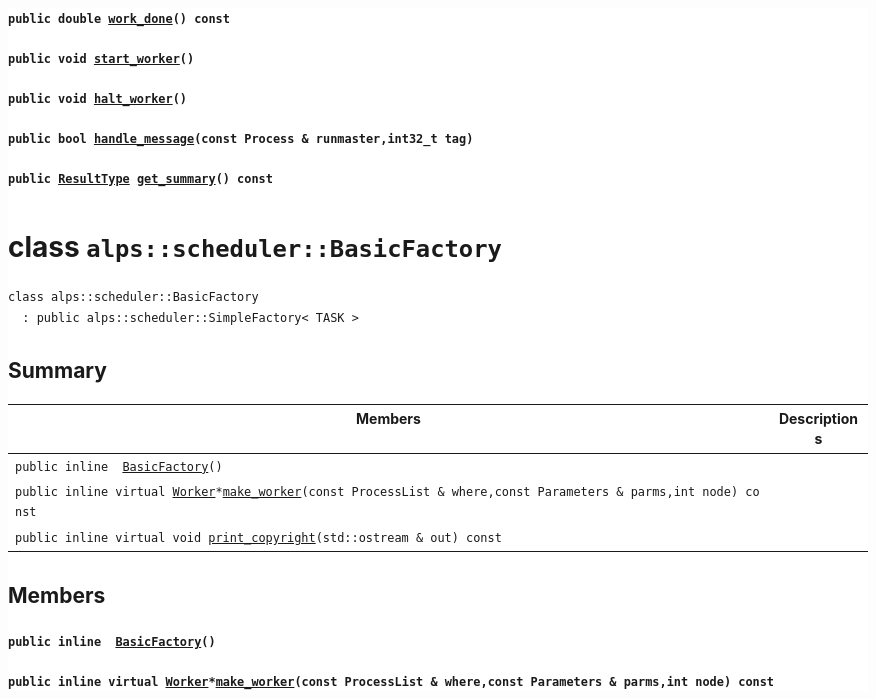 #### `public double `[`work_done`](#db/d77/classalps_1_1scheduler_1_1_abstract_worker_1ad8921cbb08173e0dda44d8494c94c3e1)`() const` 

#### `public void `[`start_worker`](#db/d77/classalps_1_1scheduler_1_1_abstract_worker_1ab35c932dc359c1335e38862cb62f5796)`()` 

#### `public void `[`halt_worker`](#db/d77/classalps_1_1scheduler_1_1_abstract_worker_1a52e04d1ba29ae8f48c08647e83fd4927)`()` 

#### `public bool `[`handle_message`](#db/d77/classalps_1_1scheduler_1_1_abstract_worker_1a1c399c9e8b04cde7627a47478a856996)`(const Process & runmaster,int32_t tag)` 

#### `public `[`ResultType`](#db/d9e/structalps_1_1scheduler_1_1rt)` `[`get_summary`](#db/d77/classalps_1_1scheduler_1_1_abstract_worker_1a25adf94e337136b773fe88aeaee0e347)`() const` 

# class `alps::scheduler::BasicFactory` 

```
class alps::scheduler::BasicFactory
  : public alps::scheduler::SimpleFactory< TASK >
```  

## Summary

 Members                        | Descriptions                                
--------------------------------|---------------------------------------------
`public inline  `[`BasicFactory`](#d8/d0b/classalps_1_1scheduler_1_1_basic_factory_1a3323022101246fd5b081bfaa616bddd6)`()` | 
`public inline virtual `[`Worker`](#d8/d00/classalps_1_1scheduler_1_1_worker)` * `[`make_worker`](#d8/d0b/classalps_1_1scheduler_1_1_basic_factory_1af065f34c4ed151ec6ab45331f7e32ddc)`(const ProcessList & where,const Parameters & parms,int node) const` | 
`public inline virtual void `[`print_copyright`](#d8/d0b/classalps_1_1scheduler_1_1_basic_factory_1a531967585a40861b0c951133e8cc3e0c)`(std::ostream & out) const` | 

## Members

#### `public inline  `[`BasicFactory`](#d8/d0b/classalps_1_1scheduler_1_1_basic_factory_1a3323022101246fd5b081bfaa616bddd6)`()` 

#### `public inline virtual `[`Worker`](#d8/d00/classalps_1_1scheduler_1_1_worker)` * `[`make_worker`](#d8/d0b/classalps_1_1scheduler_1_1_basic_factory_1af065f34c4ed151ec6ab45331f7e32ddc)`(const ProcessList & where,const Parameters & parms,int node) const` 
